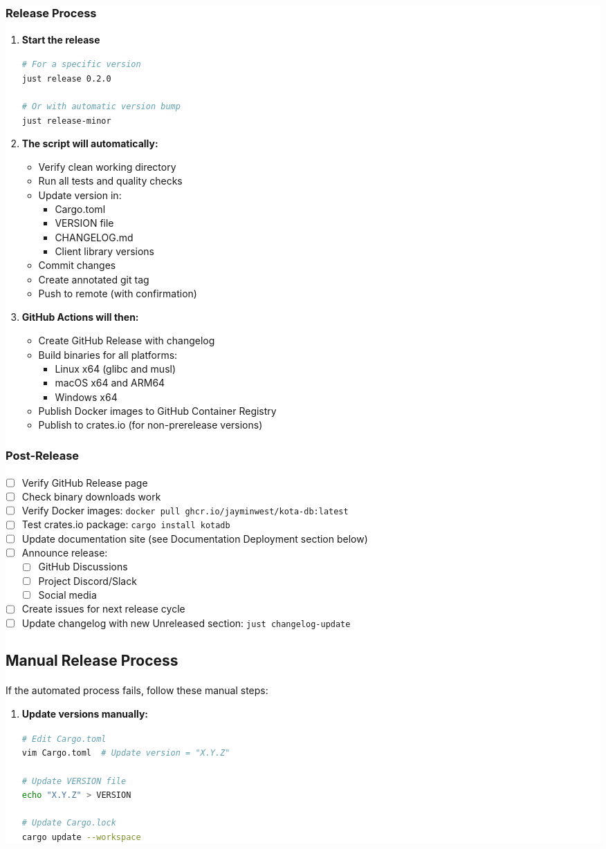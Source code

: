 ### Release Process

1. **Start the release**
   ```bash
   # For a specific version
   just release 0.2.0
   
   # Or with automatic version bump
   just release-minor
   ```

2. **The script will automatically:**
   - Verify clean working directory
   - Run all tests and quality checks
   - Update version in:
     - Cargo.toml
     - VERSION file
     - CHANGELOG.md
     - Client library versions
   - Commit changes
   - Create annotated git tag
   - Push to remote (with confirmation)

3. **GitHub Actions will then:**
   - Create GitHub Release with changelog
   - Build binaries for all platforms:
     - Linux x64 (glibc and musl)
     - macOS x64 and ARM64
     - Windows x64
   - Publish Docker images to GitHub Container Registry
   - Publish to crates.io (for non-prerelease versions)

### Post-Release

- [ ] Verify GitHub Release page
- [ ] Check binary downloads work
- [ ] Verify Docker images: `docker pull ghcr.io/jayminwest/kota-db:latest`
- [ ] Test crates.io package: `cargo install kotadb`
- [ ] Update documentation site (see Documentation Deployment section below)
- [ ] Announce release:
  - [ ] GitHub Discussions
  - [ ] Project Discord/Slack
  - [ ] Social media
- [ ] Create issues for next release cycle
- [ ] Update changelog with new Unreleased section: `just changelog-update`

## Manual Release Process

If the automated process fails, follow these manual steps:

1. **Update versions manually:**
   ```bash
   # Edit Cargo.toml
   vim Cargo.toml  # Update version = "X.Y.Z"
   
   # Update VERSION file
   echo "X.Y.Z" > VERSION
   
   # Update Cargo.lock
   cargo update --workspace
   ```
